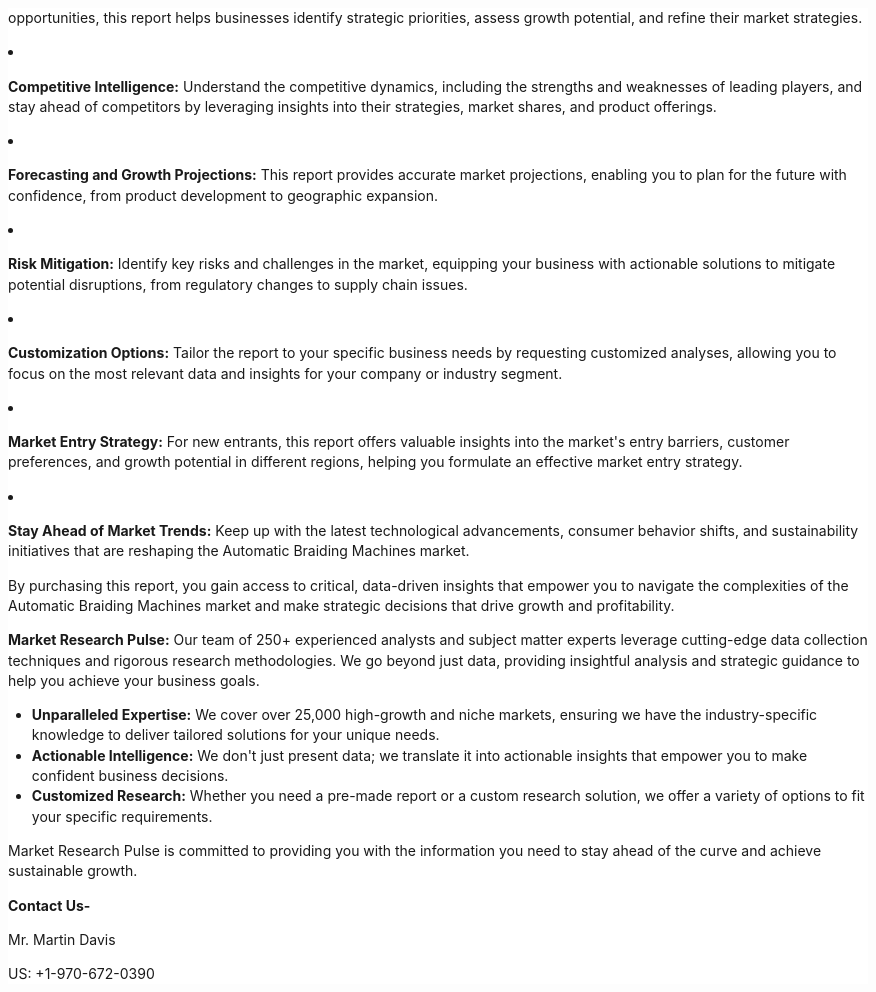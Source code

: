 opportunities, this report helps businesses identify strategic priorities, assess growth potential, and refine their market strategies.</p></li><li><p><strong>Competitive Intelligence:</strong> Understand the competitive dynamics, including the strengths and weaknesses of leading players, and stay ahead of competitors by leveraging insights into their strategies, market shares, and product offerings.</p></li><li><p><strong>Forecasting and Growth Projections:</strong> This report provides accurate market projections, enabling you to plan for the future with confidence, from product development to geographic expansion.</p></li><li><p><strong>Risk Mitigation:</strong> Identify key risks and challenges in the market, equipping your business with actionable solutions to mitigate potential disruptions, from regulatory changes to supply chain issues.</p></li><li><p><strong>Customization Options:</strong> Tailor the report to your specific business needs by requesting customized analyses, allowing you to focus on the most relevant data and insights for your company or industry segment.</p></li><li><p><strong>Market Entry Strategy:</strong> For new entrants, this report offers valuable insights into the market's entry barriers, customer preferences, and growth potential in different regions, helping you formulate an effective market entry strategy.</p></li><li><p><strong>Stay Ahead of Market Trends:</strong> Keep up with the latest technological advancements, consumer behavior shifts, and sustainability initiatives that are reshaping the Automatic Braiding Machines market.</p></li></ol><p>By purchasing this report, you gain access to critical, data-driven insights that empower you to navigate the complexities of the Automatic Braiding Machines market and make strategic decisions that drive growth and profitability.</p><p><strong>Market Research Pulse:</strong>&nbsp;Our team of 250+ experienced analysts and subject matter experts leverage cutting-edge data collection techniques and rigorous research methodologies. We go beyond just data, providing insightful analysis and strategic guidance to help you achieve your business goals.</p><ul><li><strong>Unparalleled Expertise:</strong>&nbsp;We cover over 25,000 high-growth and niche markets, ensuring we have the industry-specific knowledge to deliver tailored solutions for your unique needs.</li><li><strong>Actionable Intelligence:</strong>&nbsp;We don't just present data; we translate it into actionable insights that empower you to make confident business decisions.</li><li><strong>Customized Research:</strong>&nbsp;Whether you need a pre-made report or a custom research solution, we offer a variety of options to fit your specific requirements.</li></ul><p>Market Research Pulse is committed to providing you with the information you need to stay ahead of the curve and achieve sustainable growth.</p><p><strong>Contact Us-</strong></p><p>Mr. Martin Davis</p><p>US: +1-970-672-0390</p>
